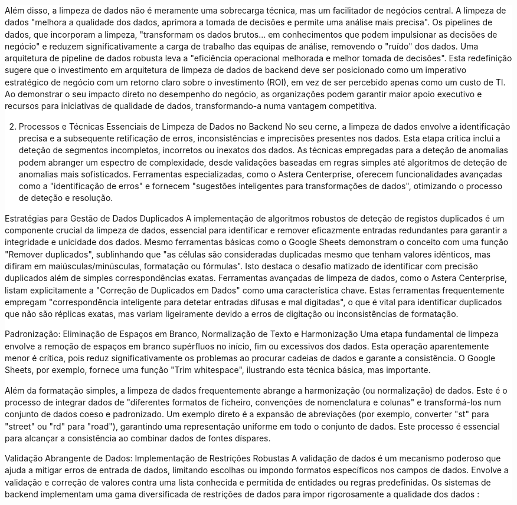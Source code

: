 Além disso, a limpeza de dados não é meramente uma sobrecarga técnica, mas um facilitador de negócios central. A limpeza de dados "melhora a qualidade dos dados, aprimora a tomada de decisões e permite uma análise mais precisa". Os pipelines de dados, que incorporam a limpeza, "transformam os dados brutos... em conhecimentos que podem impulsionar as decisões de negócio" e reduzem significativamente a carga de trabalho das equipas de análise, removendo o "ruído" dos dados. Uma arquitetura de pipeline de dados robusta leva a "eficiência operacional melhorada e melhor tomada de decisões". Esta redefinição sugere que o investimento em arquitetura de limpeza de dados de backend deve ser posicionado como um imperativo estratégico de negócio com um retorno claro sobre o investimento (ROI), em vez de ser percebido apenas como um custo de TI. Ao demonstrar o seu impacto direto no desempenho do negócio, as organizações podem garantir maior apoio executivo e recursos para iniciativas de qualidade de dados, transformando-a numa vantagem competitiva.   

2. Processos e Técnicas Essenciais de Limpeza de Dados no Backend
No seu cerne, a limpeza de dados envolve a identificação precisa e a subsequente retificação de erros, inconsistências e imprecisões presentes nos dados. Esta etapa crítica inclui a deteção de segmentos incompletos, incorretos ou inexatos dos dados. As técnicas empregadas para a deteção de anomalias podem abranger um espectro de complexidade, desde validações baseadas em regras simples até algoritmos de deteção de anomalias mais sofisticados. Ferramentas especializadas, como o Astera Centerprise, oferecem funcionalidades avançadas como a "identificação de erros" e fornecem "sugestões inteligentes para transformações de dados", otimizando o processo de deteção e resolução.   

Estratégias para Gestão de Dados Duplicados
A implementação de algoritmos robustos de deteção de registos duplicados é um componente crucial da limpeza de dados, essencial para identificar e remover eficazmente entradas redundantes para garantir a integridade e unicidade dos dados. Mesmo ferramentas básicas como o Google Sheets demonstram o conceito com uma função "Remover duplicados", sublinhando que "as células são consideradas duplicadas mesmo que tenham valores idênticos, mas difiram em maiúsculas/minúsculas, formatação ou fórmulas". Isto destaca o desafio matizado de identificar com precisão duplicados além de simples correspondências exatas. Ferramentas avançadas de limpeza de dados, como o Astera Centerprise, listam explicitamente a "Correção de Duplicados em Dados" como uma característica chave. Estas ferramentas frequentemente empregam "correspondência inteligente para detetar entradas difusas e mal digitadas", o que é vital para identificar duplicados que não são réplicas exatas, mas variam ligeiramente devido a erros de digitação ou inconsistências de formatação.   

Padronização: Eliminação de Espaços em Branco, Normalização de Texto e Harmonização
Uma etapa fundamental de limpeza envolve a remoção de espaços em branco supérfluos no início, fim ou excessivos dos dados. Esta operação aparentemente menor é crítica, pois reduz significativamente os problemas ao procurar cadeias de dados e garante a consistência. O Google Sheets, por exemplo, fornece uma função "Trim whitespace", ilustrando esta técnica básica, mas importante.   

Além da formatação simples, a limpeza de dados frequentemente abrange a harmonização (ou normalização) de dados. Este é o processo de integrar dados de "diferentes formatos de ficheiro, convenções de nomenclatura e colunas" e transformá-los num conjunto de dados coeso e padronizado. Um exemplo direto é a expansão de abreviações (por exemplo, converter "st" para "street" ou "rd" para "road"), garantindo uma representação uniforme em todo o conjunto de dados. Este processo é essencial para alcançar a consistência ao combinar dados de fontes díspares.   

Validação Abrangente de Dados: Implementação de Restrições Robustas
A validação de dados é um mecanismo poderoso que ajuda a mitigar erros de entrada de dados, limitando escolhas ou impondo formatos específicos nos campos de dados. Envolve a validação e correção de valores contra uma lista conhecida e permitida de entidades ou regras predefinidas. Os sistemas de backend implementam uma gama diversificada de restrições de dados para impor rigorosamente a qualidade dos dados :   

